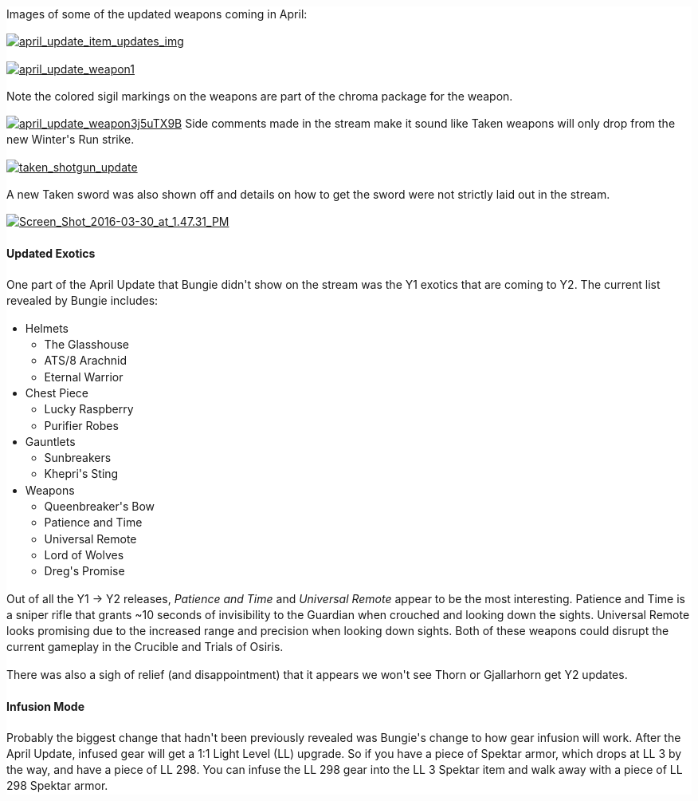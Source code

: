 Images of some of the updated weapons coming in April:

<a data-flickr-embed="true"  href="https://www.flickr.com/photos/126304189@N08/26071600782/in/pool-2665468@N24/" title="april_update_item_updates_img"><img src="https://farm2.staticflickr.com/1712/26071600782_1aaf59465a_z.jpg" width="640" height="258" alt="april_update_item_updates_img"></a><script async src="//embedr.flickr.com/assets/client-code.js" charset="utf-8"></script>

<a data-flickr-embed="true"  href="https://www.flickr.com/photos/126304189@N08/25561418083/in/pool-2665468@N24/" title="april_update_weapon1"><img src="https://farm2.staticflickr.com/1455/25561418083_6a34126010_z.jpg" width="640" height="360" alt="april_update_weapon1"></a><script async src="//embedr.flickr.com/assets/client-code.js" charset="utf-8"></script>
 
 Note the colored sigil markings on the weapons are part of the chroma package for the weapon. 
 
<a data-flickr-embed="true"  href="https://www.flickr.com/photos/126304189@N08/25891189020/in/pool-2665468@N24/" title="april_update_weapon3j5uTX9B"><img src="https://farm2.staticflickr.com/1579/25891189020_54a4d2934b_z.jpg" width="640" height="360" alt="april_update_weapon3j5uTX9B"></a><script async src="//embedr.flickr.com/assets/client-code.js" charset="utf-8"></script>
Side comments made in the stream make it sound like Taken weapons will only drop from the new Winter's Run strike.

<a data-flickr-embed="true"  href="https://www.flickr.com/photos/126304189@N08/26097717651/in/pool-2665468@N24/" title="taken_shotgun_update"><img src="https://farm2.staticflickr.com/1714/26097717651_32111668d4_z.jpg" width="640" height="360" alt="taken_shotgun_update"></a><script async src="//embedr.flickr.com/assets/client-code.js" charset="utf-8"></script>

A new Taken sword was also shown off and details on how to get the sword were not strictly laid out in the stream. 

<a data-flickr-embed="true"  href="https://www.flickr.com/photos/126304189@N08/25561418233/in/pool-2665468@N24/" title="Screen_Shot_2016-03-30_at_1.47.31_PM"><img src="https://farm2.staticflickr.com/1677/25561418233_abf5511a5a_z.jpg" width="640" height="316" alt="Screen_Shot_2016-03-30_at_1.47.31_PM"></a><script async src="//embedr.flickr.com/assets/client-code.js" charset="utf-8"></script>

#### Updated Exotics
One part of the April Update that Bungie didn't show on the stream was the Y1 exotics that are coming to Y2. The current list revealed by Bungie includes:

* Helmets
	* The Glasshouse
	* ATS/8 Arachnid
	* Eternal Warrior
* Chest Piece
	* Lucky Raspberry
	* Purifier Robes
* Gauntlets
	* Sunbreakers
	* Khepri's Sting
* Weapons
	* Queenbreaker's Bow
	* Patience and Time
	* Universal Remote
	* Lord of Wolves
	* Dreg's Promise

Out of all the Y1 → Y2 releases, _Patience and Time_ and _Universal Remote_ appear to be the most interesting. Patience and Time is a sniper rifle that grants ~10 seconds of invisibility to the Guardian when crouched and looking down the sights. Universal Remote looks promising due to the increased range and precision when looking down sights. Both of these weapons could disrupt the current gameplay in the Crucible and Trials of Osiris. 

There was also a sigh of relief (and disappointment) that it appears we won't see Thorn or Gjallarhorn get Y2 updates. 

#### Infusion Mode
Probably the biggest change that hadn't been previously revealed was Bungie's change to how gear infusion will work. After the April Update, infused gear will get a 1:1 Light Level (LL) upgrade. So if you have a piece of Spektar armor, which drops at LL 3 by the way, and have a piece of LL 298. You can infuse the LL 298 gear into the LL 3 Spektar item and walk away with a piece of LL 298 Spektar armor.
